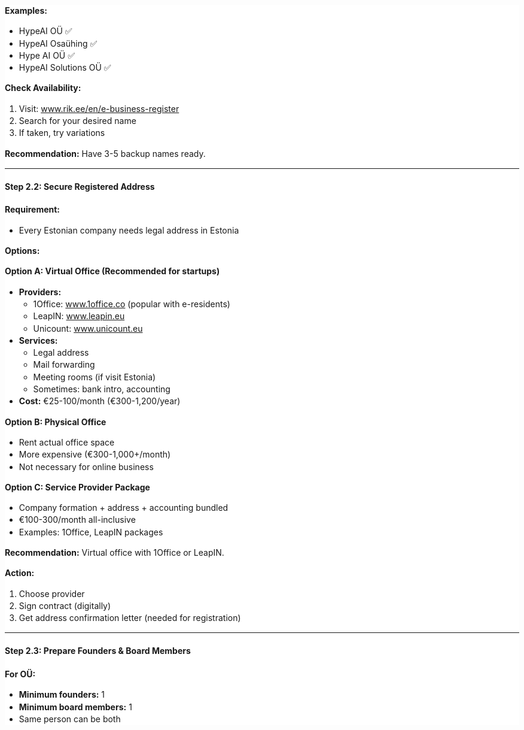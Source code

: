 **Examples:**
- HypeAI OÜ ✅
- HypeAI Osaühing ✅
- Hype AI OÜ ✅
- HypeAI Solutions OÜ ✅

**Check Availability:**
1. Visit: www.rik.ee/en/e-business-register
2. Search for your desired name
3. If taken, try variations

**Recommendation:** Have 3-5 backup names ready.

---

#### Step 2.2: Secure Registered Address

**Requirement:**
- Every Estonian company needs legal address in Estonia

**Options:**

**Option A: Virtual Office (Recommended for startups)**
- **Providers:**
  - 1Office: www.1office.co (popular with e-residents)
  - LeapIN: www.leapin.eu
  - Unicount: www.unicount.eu
- **Services:**
  - Legal address
  - Mail forwarding
  - Meeting rooms (if visit Estonia)
  - Sometimes: bank intro, accounting
- **Cost:** €25-100/month (€300-1,200/year)

**Option B: Physical Office**
- Rent actual office space
- More expensive (€300-1,000+/month)
- Not necessary for online business

**Option C: Service Provider Package**
- Company formation + address + accounting bundled
- €100-300/month all-inclusive
- Examples: 1Office, LeapIN packages

**Recommendation:** Virtual office with 1Office or LeapIN.

**Action:**
1. Choose provider
2. Sign contract (digitally)
3. Get address confirmation letter (needed for registration)

---

#### Step 2.3: Prepare Founders & Board Members

**For OÜ:**
- **Minimum founders:** 1
- **Minimum board members:** 1
- Same person can be both
